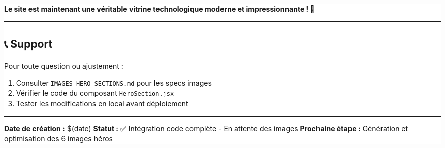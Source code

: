 **Le site est maintenant une véritable vitrine technologique moderne et impressionnante ! 🚀**

---

## 📞 Support

Pour toute question ou ajustement :
1. Consulter `IMAGES_HERO_SECTIONS.md` pour les specs images
2. Vérifier le code du composant `HeroSection.jsx`
3. Tester les modifications en local avant déploiement

---

**Date de création :** $(date)
**Statut :** ✅ Intégration code complète - En attente des images
**Prochaine étape :** Génération et optimisation des 6 images héros